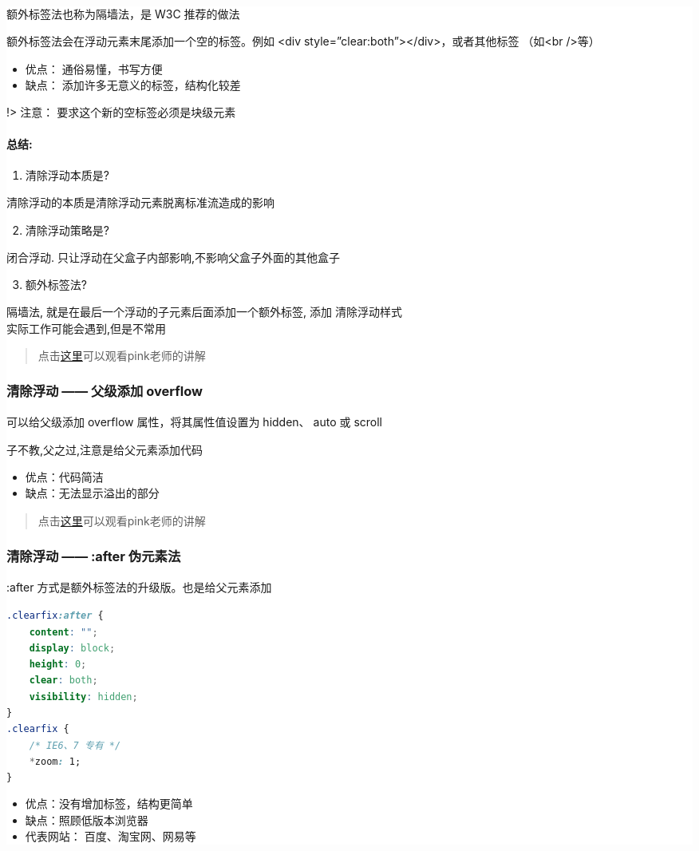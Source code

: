 <hongcu>额外标签法</hongcu>也称为<hong>隔墙法</hong>，是 W3C 推荐的做法

<hong>额外标签法</hong>会在浮动元素末尾添加一个空的标签。例如 &lt;div style=”clear:both”>&lt;/div>，或者其他标签
（如&lt;br />等）
- 优点： 通俗易懂，书写方便
- 缺点： 添加许多无意义的标签，结构化较差

!> <hong>注意： 要求这个新的空标签必须是块级元素<hong>

#### 总结:

1. 清除浮动本质是? 

<hong>清除浮动的本质是清除浮动元素脱离标准流造成的影响</hong>

2. 清除浮动策略是?

<hong>闭合浮动. 只让浮动在父盒子内部影响,不影响父盒子外面的其他盒子</hong>

3. 额外标签法?

<hong>隔墙法, 就是在最后一个浮动的子元素后面添加一个额外标签, 添加 清除浮动样式</hong><br>
<hong>实际工作可能会遇到,但是不常用</hong>

> 点击[这里](https://www.bilibili.com/video/BV14J4114768?p=184&spm_id_from=pageDriver&vd_source=5ce077ad2b5b1249c5cc46b02b39814a&t=171.9)可以观看pink老师的讲解

### 清除浮动 —— 父级添加 overflow

可以给父级添加 <hong>overflow</hong> 属性，将其属性值设置为 <hong>hidden</hong>、 <hong>auto</hong> 或 <hong>scroll</hong>

子不教,父之过,注意是给父元素添加代码
- 优点：代码简洁
- 缺点：无法显示溢出的部分

> 点击[这里](https://www.bilibili.com/video/BV14J4114768?p=185&spm_id_from=pageDriver&vd_source=5ce077ad2b5b1249c5cc46b02b39814a)可以观看pink老师的讲解

### 清除浮动 —— :after 伪元素法

<hong>:after</hong> 方式是额外标签法的升级版。也是给父元素添加

```css
.clearfix:after { 
    content: ""; 
    display: block; 
    height: 0; 
    clear: both; 
    visibility: hidden; 
} 
.clearfix { 
    /* IE6、7 专有 */ 
    *zoom: 1;
}
```

- 优点：没有增加标签，结构更简单
- 缺点：照顾低版本浏览器
- 代表网站： 百度、淘宝网、网易等
